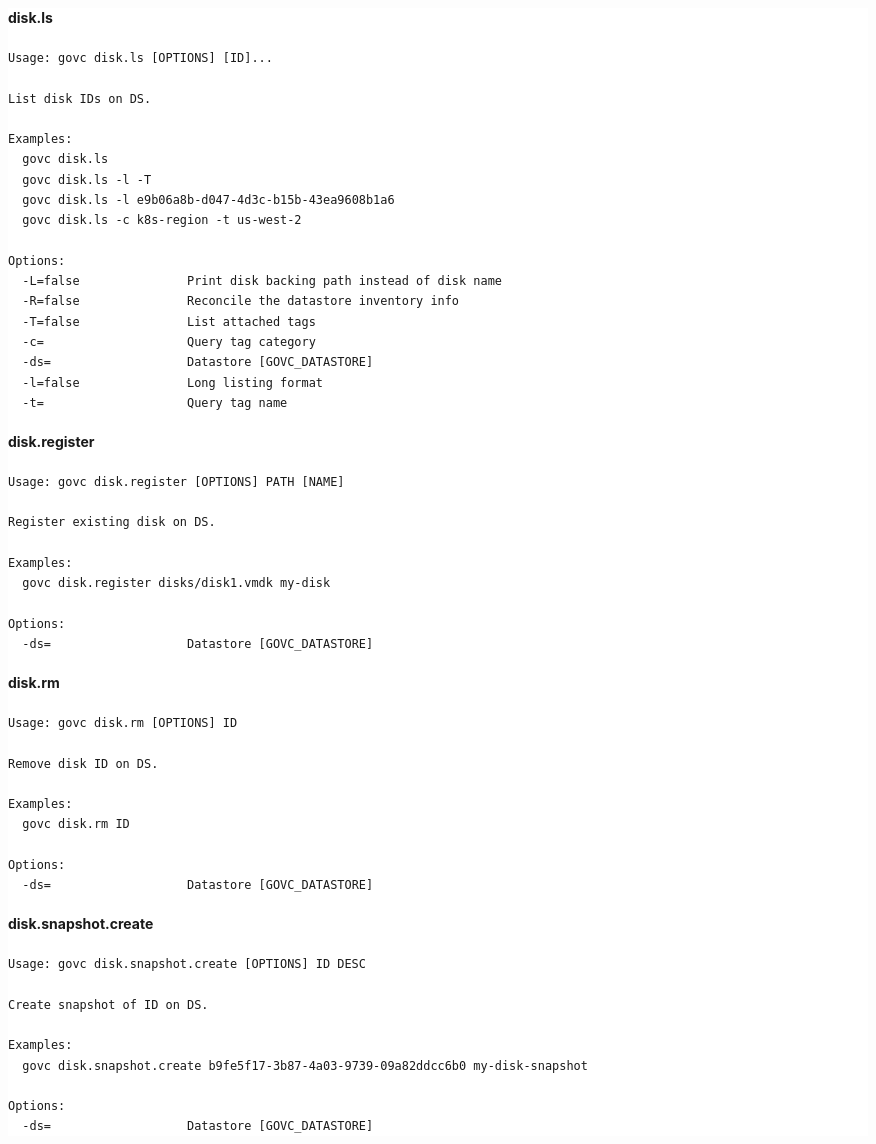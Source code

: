 #### disk.ls

```
Usage: govc disk.ls [OPTIONS] [ID]...

List disk IDs on DS.

Examples:
  govc disk.ls
  govc disk.ls -l -T
  govc disk.ls -l e9b06a8b-d047-4d3c-b15b-43ea9608b1a6
  govc disk.ls -c k8s-region -t us-west-2

Options:
  -L=false               Print disk backing path instead of disk name
  -R=false               Reconcile the datastore inventory info
  -T=false               List attached tags
  -c=                    Query tag category
  -ds=                   Datastore [GOVC_DATASTORE]
  -l=false               Long listing format
  -t=                    Query tag name
```

#### disk.register

```
Usage: govc disk.register [OPTIONS] PATH [NAME]

Register existing disk on DS.

Examples:
  govc disk.register disks/disk1.vmdk my-disk

Options:
  -ds=                   Datastore [GOVC_DATASTORE]
```

#### disk.rm

```
Usage: govc disk.rm [OPTIONS] ID

Remove disk ID on DS.

Examples:
  govc disk.rm ID

Options:
  -ds=                   Datastore [GOVC_DATASTORE]
```

#### disk.snapshot.create

```
Usage: govc disk.snapshot.create [OPTIONS] ID DESC

Create snapshot of ID on DS.

Examples:
  govc disk.snapshot.create b9fe5f17-3b87-4a03-9739-09a82ddcc6b0 my-disk-snapshot

Options:
  -ds=                   Datastore [GOVC_DATASTORE]
```
